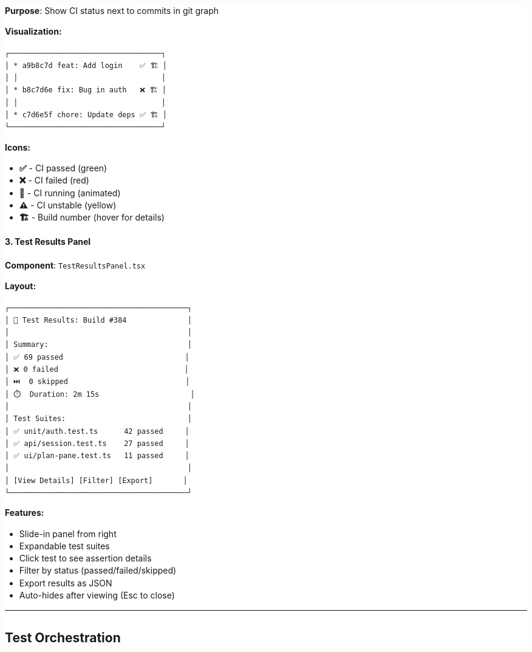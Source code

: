 **Purpose**: Show CI status next to commits in git graph

**Visualization:**
```
┌───────────────────────────────────┐
│ * a9b8c7d feat: Add login    ✅ 🏗️ │
│ │                                 │
│ * b8c7d6e fix: Bug in auth   ❌ 🏗️ │
│ │                                 │
│ * c7d6e5f chore: Update deps ✅ 🏗️ │
└───────────────────────────────────┘
```

**Icons:**
- **✅** - CI passed (green)
- **❌** - CI failed (red)
- **🔄** - CI running (animated)
- **⚠️** - CI unstable (yellow)
- **🏗️** - Build number (hover for details)

#### 3. Test Results Panel

**Component**: `TestResultsPanel.tsx`

**Layout:**
```
┌─────────────────────────────────────────┐
│ 🧪 Test Results: Build #384              │
│                                         │
│ Summary:                                │
│ ✅ 69 passed                            │
│ ❌ 0 failed                             │
│ ⏭️  0 skipped                           │
│ ⏱️  Duration: 2m 15s                     │
│                                         │
│ Test Suites:                            │
│ ✅ unit/auth.test.ts      42 passed     │
│ ✅ api/session.test.ts    27 passed     │
│ ✅ ui/plan-pane.test.ts   11 passed     │
│                                         │
│ [View Details] [Filter] [Export]       │
└─────────────────────────────────────────┘
```

**Features:**
- Slide-in panel from right
- Expandable test suites
- Click test to see assertion details
- Filter by status (passed/failed/skipped)
- Export results as JSON
- Auto-hides after viewing (Esc to close)

---

## Test Orchestration
